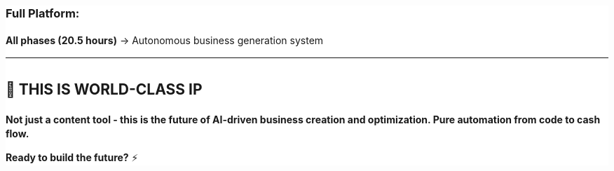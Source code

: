 ### **Full Platform:**
**All phases (20.5 hours)** → Autonomous business generation system

---

## 🚀 **THIS IS WORLD-CLASS IP**

**Not just a content tool - this is the future of AI-driven business creation and optimization. Pure automation from code to cash flow.**

**Ready to build the future?** ⚡
